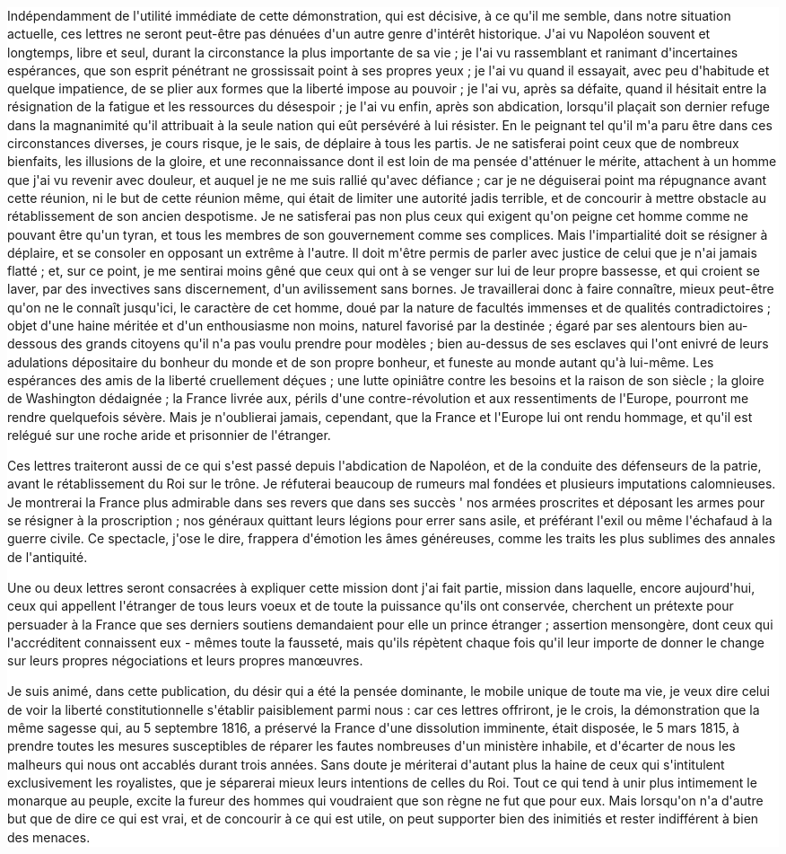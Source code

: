 Indépendamment de l'utilité immédiate de cette démonstration, qui est décisive, à ce qu'il me semble, dans notre situation actuelle, ces lettres ne seront peut-être pas dénuées d'un autre genre d'intérêt historique. J'ai vu Napoléon souvent et longtemps, libre et seul, durant la circonstance la plus importante de sa vie ; je l'ai vu rassemblant et ranimant d'incertaines espérances, que son esprit pénétrant ne grossissait point à ses propres yeux ; je l'ai vu quand il essayait, avec peu d'habitude et quelque impatience, de se plier aux formes que la liberté impose au pouvoir ; je l'ai vu, après sa défaite, quand il hésitait entre la résignation de la fatigue et les ressources du désespoir ; je l'ai vu enfin, après son abdication, lorsqu'il plaçait son dernier refuge dans la magnanimité qu'il attribuait à la seule nation qui eût persévéré à lui résister. En le peignant tel qu'il m'a paru être dans ces circonstances diverses, je cours risque, je le sais, de déplaire à tous les partis. Je ne satisferai point ceux que de nombreux bienfaits, les illusions de la gloire, et une reconnaissance dont il est loin de ma pensée d'atténuer le mérite, attachent à un homme que j'ai vu revenir avec douleur, et auquel je ne me suis rallié qu'avec défiance ; car je ne déguiserai point ma répugnance avant cette réunion, ni le but de cette réunion même, qui était de limiter une autorité jadis terrible, et de concourir à mettre obstacle au rétablissement de son ancien despotisme. Je ne satisferai pas non plus ceux qui exigent qu'on peigne cet homme comme ne pouvant être qu'un tyran, et tous les membres de son gouvernement comme ses complices. Mais l'impartialité doit se résigner à déplaire, et se consoler en opposant un extrême à l'autre. Il doit m'être permis de parler avec justice de celui que je n'ai jamais flatté ; et, sur ce point, je me sentirai moins gêné que ceux qui ont à se venger sur lui de leur propre bassesse, et qui croient se laver, par des invectives sans discernement, d'un avilissement sans bornes. Je travaillerai donc à faire connaître, mieux peut-être qu'on ne le connaît jusqu'ici, le caractère de cet homme, doué par la nature de facultés immenses et de qualités contradictoires ; objet d'une haine méritée et d'un enthousiasme non moins, naturel favorisé par la destinée ; égaré par ses alentours bien au-dessous des grands citoyens qu'il n'a pas voulu prendre pour modèles ; bien au-dessus de ses esclaves qui l'ont enivré de leurs adulations dépositaire du bonheur du monde et de son propre bonheur, et funeste au monde autant qu'à lui-même. Les espérances des amis de la liberté cruellement déçues ; une lutte opiniâtre contre les besoins et la raison de son siècle ; la gloire de Washington dédaignée ; la France livrée aux, périls d'une contre-révolution et aux ressentiments de l'Europe, pourront me rendre quelquefois sévère. Mais je n'oublierai jamais, cependant, que la France et l'Europe lui ont rendu hommage, et qu'il est relégué sur une roche aride et prisonnier de l'étranger.

Ces lettres traiteront aussi de ce qui s'est passé depuis l'abdication de Napoléon, et de la conduite des défenseurs de la patrie, avant le rétablissement du Roi sur le trône. Je réfuterai beaucoup de rumeurs mal fondées et plusieurs imputations calomnieuses. Je montrerai la France plus admirable dans ses revers que dans ses succès ' nos armées proscrites et déposant les armes pour se résigner à la proscription ; nos généraux quittant leurs légions pour errer sans asile, et préférant l'exil ou même l'échafaud à la guerre civile. Ce spectacle, j'ose le dire, frappera d'émotion les âmes généreuses, comme les traits les plus sublimes des annales de l'antiquité.

Une ou deux lettres seront consacrées à expliquer cette mission dont j'ai fait partie, mission dans laquelle, encore aujourd'hui, ceux qui appellent l'étranger de tous leurs voeux et de toute la puissance qu'ils ont conservée, cherchent un prétexte pour persuader à la France que ses derniers soutiens demandaient pour elle un prince étranger ; assertion mensongère, dont ceux qui l'accréditent connaissent eux - mêmes toute la fausseté, mais qu'ils répètent chaque fois qu'il leur importe de donner le change sur leurs propres négociations et leurs propres manœuvres.

Je suis animé, dans cette publication, du désir qui a été la pensée dominante, le mobile unique de toute ma vie, je veux dire celui de voir la liberté constitutionnelle s'établir paisiblement parmi nous : car ces lettres offriront, je le crois, la démonstration que la même sagesse qui, au 5 septembre 1816, a préservé la France d'une dissolution imminente, était disposée, le 5 mars 1815, à prendre toutes les mesures susceptibles de réparer les fautes nombreuses d'un ministère inhabile, et d'écarter de nous les malheurs qui nous ont accablés durant trois années. Sans doute je mériterai d'autant plus la haine de ceux qui s'intitulent exclusivement les royalistes, que je séparerai mieux leurs intentions de celles du Roi. Tout ce qui tend à unir plus intimement le monarque au peuple, excite la fureur des hommes qui voudraient que son règne ne fut que pour eux. Mais lorsqu'on n'a d'autre but que de dire ce qui est vrai, et de concourir à ce qui est utile, on peut supporter bien des inimitiés et rester indifférent à bien des menaces.
